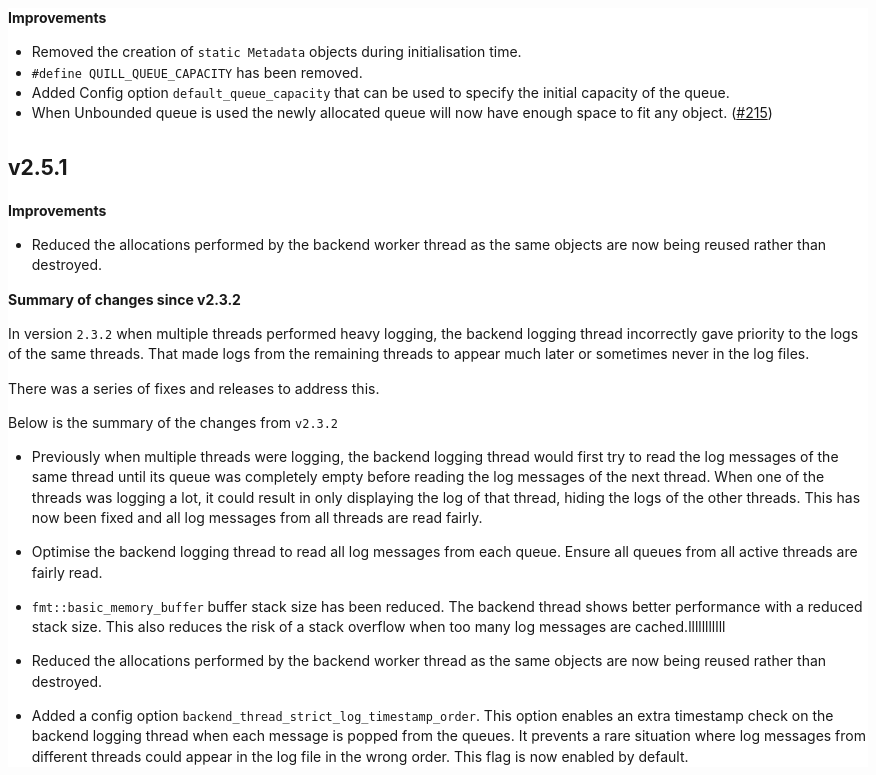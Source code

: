 **Improvements**

- Removed the creation of `static Metadata` objects during initialisation time.
- `#define QUILL_QUEUE_CAPACITY` has been removed.
- Added Config option `default_queue_capacity` that can be used to specify the initial capacity of the queue.
- When Unbounded queue is used the newly allocated queue will now have enough space to fit any
  object. ([#215](https://github.com/odygrd/quill/pull/215))

## v2.5.1

**Improvements**

- Reduced the allocations performed by the backend worker thread as the same objects are now being reused rather than
  destroyed.

**Summary of changes since v2.3.2**

In version `2.3.2` when multiple threads performed heavy logging, the backend logging thread incorrectly gave
priority to the logs of the same threads. That made logs from the remaining threads to appear much later or sometimes
never in the log files.

There was a series of fixes and releases to address this.

Below is the summary of the changes from `v2.3.2`

- Previously when multiple threads were logging, the backend logging thread would first try to read the log messages of
  the same thread until its queue was completely empty before reading the log messages of the next thread.
  When one of the threads was logging a lot, it could result in only displaying the log of that thread, hiding the
  logs of the other threads. This has now been fixed and all log messages from all threads are read fairly.

- Optimise the backend logging thread to read all log messages from each queue. Ensure all queues
  from all active threads are fairly read.

- `fmt::basic_memory_buffer` buffer stack size has been reduced. The backend thread shows better performance with
  a reduced stack size. This also reduces the risk of a stack overflow when too many log messages are cached.lllllllllll

- Reduced the allocations performed by the backend worker thread as the same objects are now being reused rather than
  destroyed.

- Added a config option `backend_thread_strict_log_timestamp_order`. This option enables an extra timestamp
  check on the backend logging thread when each message is popped from the queues. It prevents a rare
  situation where log messages from different threads could appear in the log file in the wrong order. This flag
  is now enabled by default.
